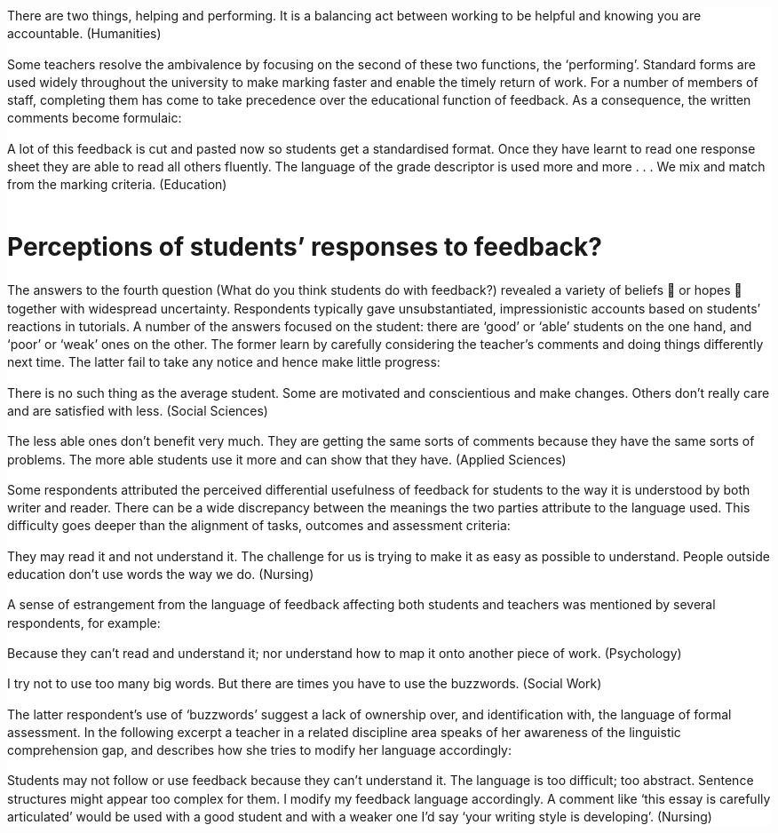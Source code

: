 There are two things, helping and performing. It is a balancing act between working to be helpful and knowing you are accountable. (Humanities)

Some teachers resolve the ambivalence by focusing on the second of these two functions, the ‘performing’. Standard forms are used widely throughout the university to make marking faster and enable the timely return of work. For a number of members of staff, completing them has come to take precedence over the educational function of feedback. As a consequence, the written comments become formulaic:

A lot of this feedback is cut and pasted now so students get a standardised format. Once they have learnt to read one response sheet they are able to read all others fluently. The language of the grade descriptor is used more and more . . . We mix and match from the marking criteria. (Education)

# Perceptions of students’ responses to feedback?

The answers to the fourth question (What do you think students do with feedback?) revealed a variety of beliefs  or hopes  together with widespread uncertainty. Respondents typically gave unsubstantiated, impressionistic accounts based on students’ reactions in tutorials. A number of the answers focused on the student: there are ‘good’ or ‘able’ students on the one hand, and ‘poor’ or ‘weak’ ones on the other. The former learn by carefully considering the teacher’s comments and doing things differently next time. The latter fail to take any notice and hence make little progress:

There is no such thing as the average student. Some are motivated and conscientious and make changes. Others don’t really care and are satisfied with less. (Social Sciences)

The less able ones don’t benefit very much. They are getting the same sorts of comments because they have the same sorts of problems. The more able students use it more and can show that they have. (Applied Sciences)

Some respondents attributed the perceived differential usefulness of feedback for students to the way it is understood by both writer and reader. There can be a wide discrepancy between the meanings the two parties attribute to the language used. This difficulty goes deeper than the alignment of tasks, outcomes and assessment criteria:

They may read it and not understand it. The challenge for us is trying to make it as easy as possible to understand. People outside education don’t use words the way we do. (Nursing)

A sense of estrangement from the language of feedback affecting both students and teachers was mentioned by several respondents, for example:

Because they can’t read and understand it; nor understand how to map it onto another piece of work. (Psychology)

I try not to use too many big words. But there are times you have to use the buzzwords. (Social Work)

The latter respondent’s use of ‘buzzwords’ suggest a lack of ownership over, and identification with, the language of formal assessment. In the following excerpt a teacher in a related discipline area speaks of her awareness of the linguistic comprehension gap, and describes how she tries to modify her language accordingly:

Students may not follow or use feedback because they can’t understand it. The language is too difficult; too abstract. Sentence structures might appear too complex for them. I modify my feedback language accordingly. A comment like ‘this essay is carefully articulated’ would be used with a good student and with a weaker one I’d say ‘your writing style is developing’. (Nursing)
